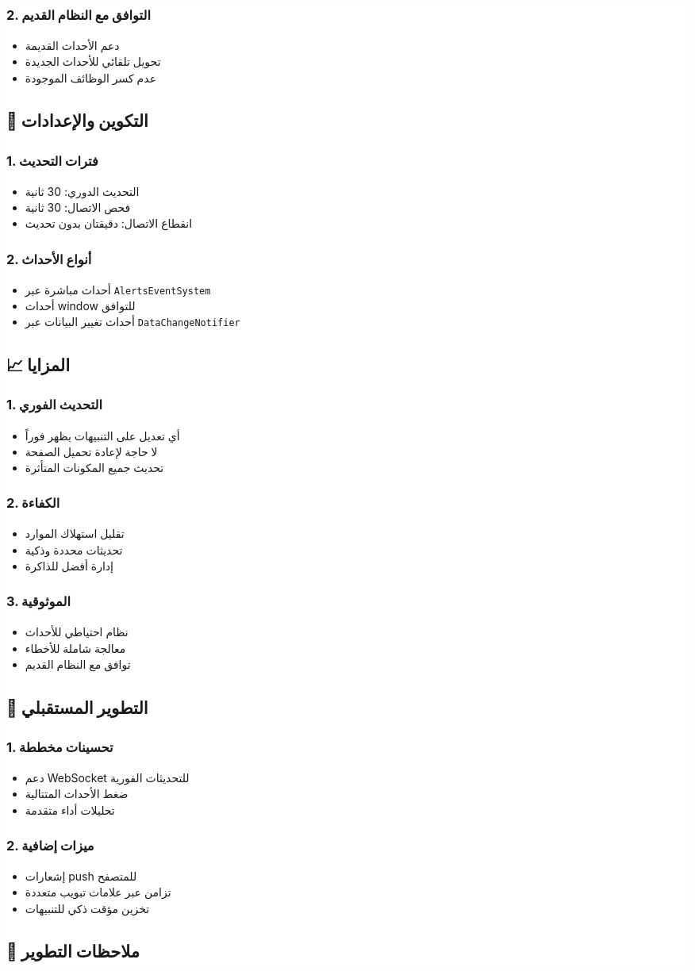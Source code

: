 ### 2. التوافق مع النظام القديم
- دعم الأحداث القديمة
- تحويل تلقائي للأحداث الجديدة
- عدم كسر الوظائف الموجودة

## 🔧 التكوين والإعدادات

### 1. فترات التحديث
- التحديث الدوري: 30 ثانية
- فحص الاتصال: 30 ثانية
- انقطاع الاتصال: دقيقتان بدون تحديث

### 2. أنواع الأحداث
- أحداث مباشرة عبر `AlertsEventSystem`
- أحداث window للتوافق
- أحداث تغيير البيانات عبر `DataChangeNotifier`

## 📈 المزايا

### 1. التحديث الفوري
- أي تعديل على التنبيهات يظهر فوراً
- لا حاجة لإعادة تحميل الصفحة
- تحديث جميع المكونات المتأثرة

### 2. الكفاءة
- تقليل استهلاك الموارد
- تحديثات محددة وذكية
- إدارة أفضل للذاكرة

### 3. الموثوقية
- نظام احتياطي للأحداث
- معالجة شاملة للأخطاء
- توافق مع النظام القديم

## 🚀 التطوير المستقبلي

### 1. تحسينات مخططة
- دعم WebSocket للتحديثات الفورية
- ضغط الأحداث المتتالية
- تحليلات أداء متقدمة

### 2. ميزات إضافية
- إشعارات push للمتصفح
- تزامن عبر علامات تبويب متعددة
- تخزين مؤقت ذكي للتنبيهات

## 📝 ملاحظات التطوير
